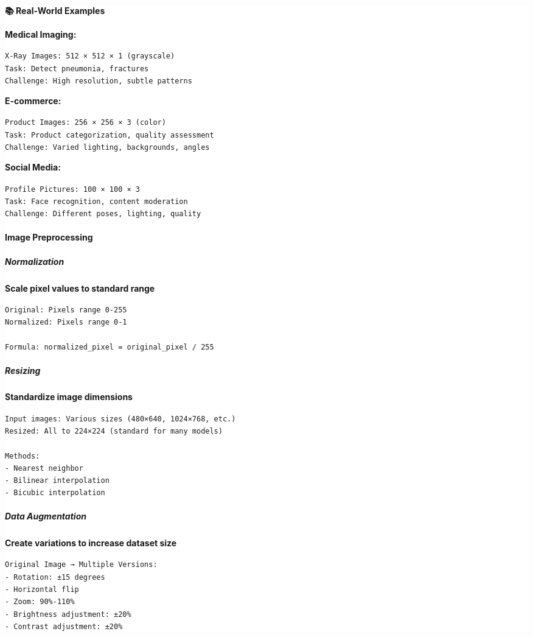 #### 📚 Real-World Examples

**Medical Imaging:**
```
X-Ray Images: 512 × 512 × 1 (grayscale)
Task: Detect pneumonia, fractures
Challenge: High resolution, subtle patterns
```

**E-commerce:**
```
Product Images: 256 × 256 × 3 (color)
Task: Product categorization, quality assessment
Challenge: Varied lighting, backgrounds, angles
```

**Social Media:**
```
Profile Pictures: 100 × 100 × 3
Task: Face recognition, content moderation
Challenge: Different poses, lighting, quality
```

#### Image Preprocessing

##### Normalization
**Scale pixel values to standard range**

```
Original: Pixels range 0-255
Normalized: Pixels range 0-1

Formula: normalized_pixel = original_pixel / 255
```

##### Resizing
**Standardize image dimensions**

```
Input images: Various sizes (480×640, 1024×768, etc.)
Resized: All to 224×224 (standard for many models)

Methods:
- Nearest neighbor
- Bilinear interpolation
- Bicubic interpolation
```

##### Data Augmentation
**Create variations to increase dataset size**

```
Original Image → Multiple Versions:
- Rotation: ±15 degrees
- Horizontal flip
- Zoom: 90%-110%
- Brightness adjustment: ±20%
- Contrast adjustment: ±20%
```

